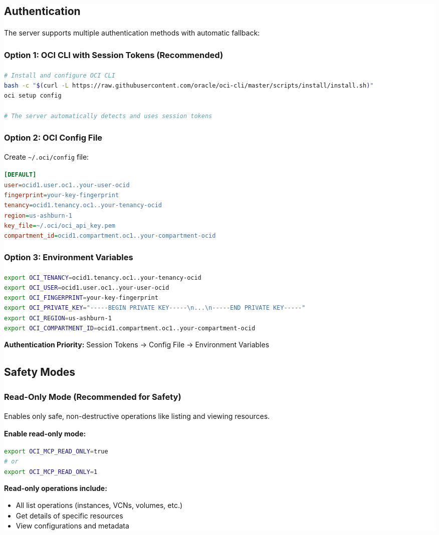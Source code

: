## Authentication

The server supports multiple authentication methods with automatic fallback:

### Option 1: OCI CLI with Session Tokens (Recommended)
```bash
# Install and configure OCI CLI
bash -c "$(curl -L https://raw.githubusercontent.com/oracle/oci-cli/master/scripts/install/install.sh)"
oci setup config

# The server automatically detects and uses session tokens
```

### Option 2: OCI Config File
Create `~/.oci/config` file:

```ini
[DEFAULT]
user=ocid1.user.oc1..your-user-ocid
fingerprint=your-key-fingerprint
tenancy=ocid1.tenancy.oc1..your-tenancy-ocid
region=us-ashburn-1
key_file=~/.oci/oci_api_key.pem
compartment_id=ocid1.compartment.oc1..your-compartment-ocid
```

### Option 3: Environment Variables
```bash
export OCI_TENANCY=ocid1.tenancy.oc1..your-tenancy-ocid
export OCI_USER=ocid1.user.oc1..your-user-ocid
export OCI_FINGERPRINT=your-key-fingerprint
export OCI_PRIVATE_KEY="-----BEGIN PRIVATE KEY-----\n...\n-----END PRIVATE KEY-----"
export OCI_REGION=us-ashburn-1
export OCI_COMPARTMENT_ID=ocid1.compartment.oc1..your-compartment-ocid
```

**Authentication Priority:** Session Tokens → Config File → Environment Variables

## Safety Modes

### Read-Only Mode (Recommended for Safety)
Enables only safe, non-destructive operations like listing and viewing resources.

**Enable read-only mode:**
```bash
export OCI_MCP_READ_ONLY=true
# or
export OCI_MCP_READ_ONLY=1
```

**Read-only operations include:**
- All list operations (instances, VCNs, volumes, etc.)
- Get details of specific resources
- View configurations and metadata

